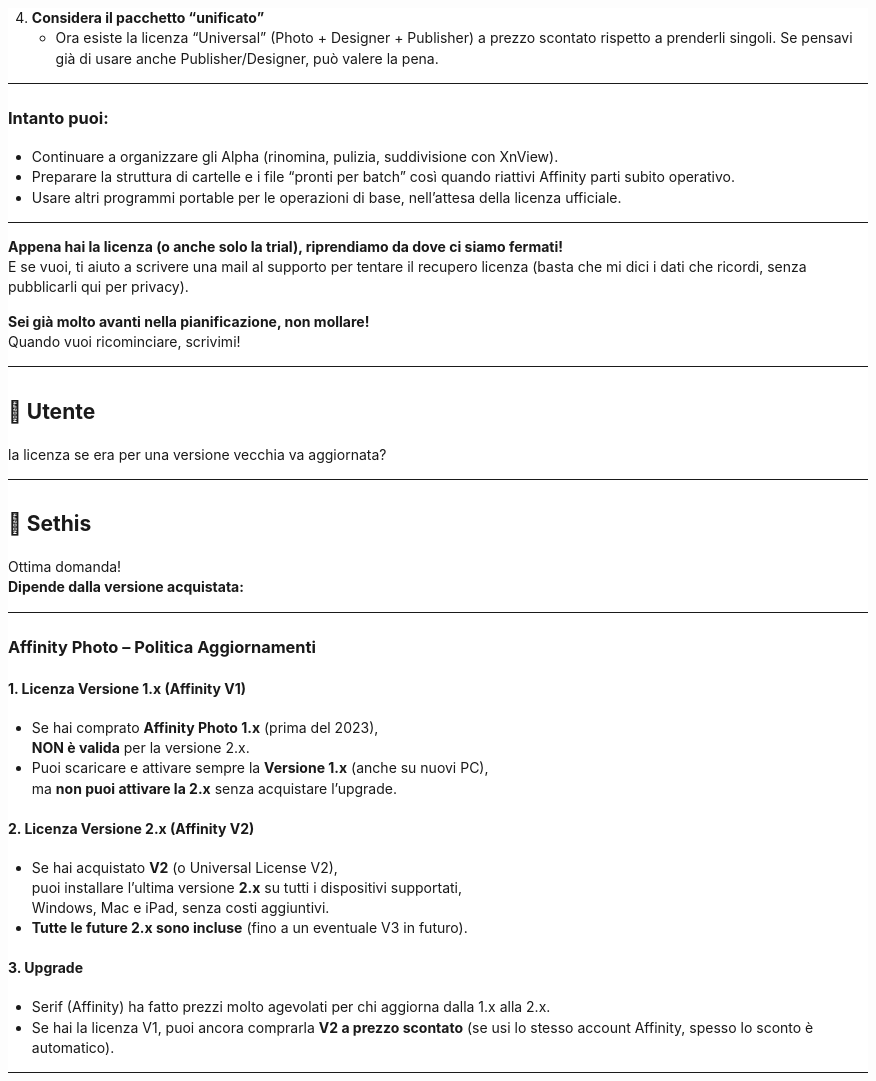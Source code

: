 4. **Considera il pacchetto “unificato”**  
   - Ora esiste la licenza “Universal” (Photo + Designer + Publisher) a prezzo scontato rispetto a prenderli singoli. Se pensavi già di usare anche Publisher/Designer, può valere la pena.

---

### **Intanto puoi:**
- Continuare a organizzare gli Alpha (rinomina, pulizia, suddivisione con XnView).
- Preparare la struttura di cartelle e i file “pronti per batch” così quando riattivi Affinity parti subito operativo.
- Usare altri programmi portable per le operazioni di base, nell’attesa della licenza ufficiale.

---

**Appena hai la licenza (o anche solo la trial), riprendiamo da dove ci siamo fermati!**  
E se vuoi, ti aiuto a scrivere una mail al supporto per tentare il recupero licenza (basta che mi dici i dati che ricordi, senza pubblicarli qui per privacy).

**Sei già molto avanti nella pianificazione, non mollare!**  
Quando vuoi ricominciare, scrivimi!

---

## 👤 **Utente**

la licenza se era per una versione vecchia va aggiornata?

---

## 🤖 **Sethis**

Ottima domanda!  
**Dipende dalla versione acquistata:**

---

### **Affinity Photo – Politica Aggiornamenti**

#### **1. Licenza Versione 1.x (Affinity V1)**
- Se hai comprato **Affinity Photo 1.x** (prima del 2023),  
  **NON è valida** per la versione 2.x.
- Puoi scaricare e attivare sempre la **Versione 1.x** (anche su nuovi PC),  
  ma **non puoi attivare la 2.x** senza acquistare l’upgrade.

#### **2. Licenza Versione 2.x (Affinity V2)**
- Se hai acquistato **V2** (o Universal License V2),  
  puoi installare l’ultima versione **2.x** su tutti i dispositivi supportati,  
  Windows, Mac e iPad, senza costi aggiuntivi.
- **Tutte le future 2.x sono incluse** (fino a un eventuale V3 in futuro).

#### **3. Upgrade**
- Serif (Affinity) ha fatto prezzi molto agevolati per chi aggiorna dalla 1.x alla 2.x.
- Se hai la licenza V1, puoi ancora comprarla **V2 a prezzo scontato** (se usi lo stesso account Affinity, spesso lo sconto è automatico).

---